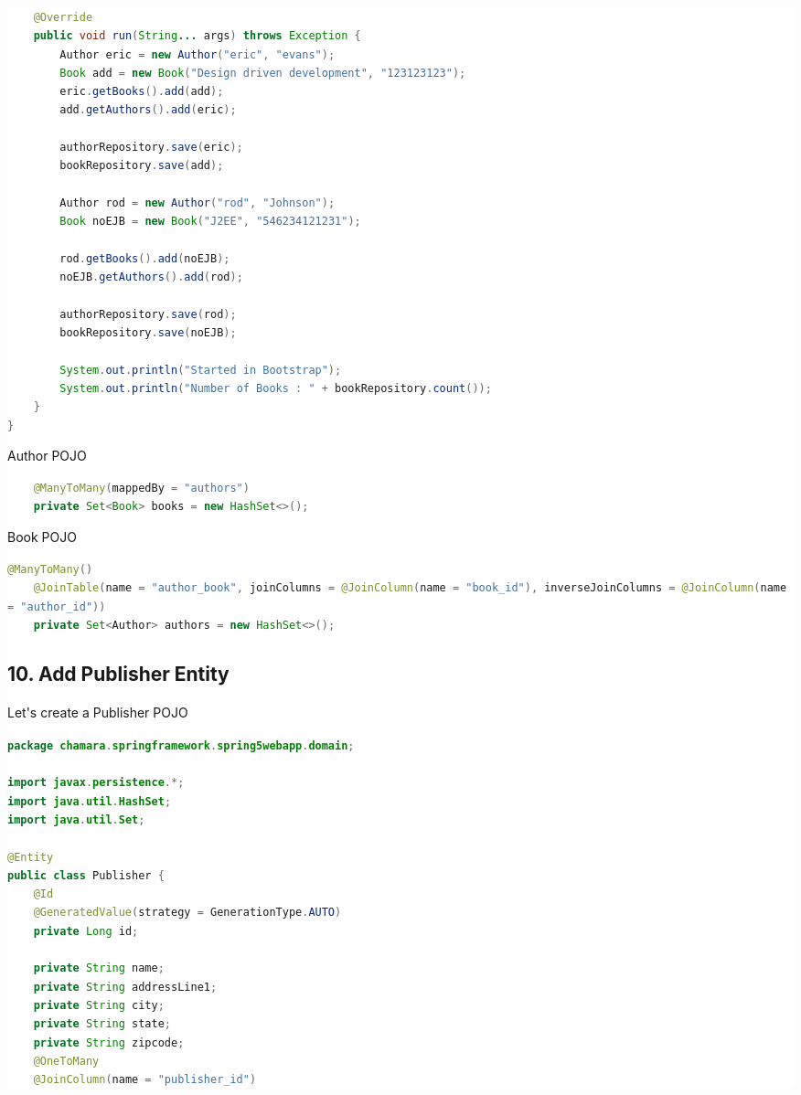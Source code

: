 ```java
    @Override
    public void run(String... args) throws Exception {
        Author eric = new Author("eric", "evans");
        Book add = new Book("Design driven development", "123123123");
        eric.getBooks().add(add);
        add.getAuthors().add(eric);

        authorRepository.save(eric);
        bookRepository.save(add);

        Author rod = new Author("rod", "Johnson");
        Book noEJB = new Book("J2EE", "546234121231");

        rod.getBooks().add(noEJB);
        noEJB.getAuthors().add(rod);

        authorRepository.save(rod);
        bookRepository.save(noEJB);

        System.out.println("Started in Bootstrap");
        System.out.println("Number of Books : " + bookRepository.count());
    }
}

```

Author POJO

```java
    @ManyToMany(mappedBy = "authors")
    private Set<Book> books = new HashSet<>();
```

Book POJO

```java
@ManyToMany()
    @JoinTable(name = "author_book", joinColumns = @JoinColumn(name = "book_id"), inverseJoinColumns = @JoinColumn(name = "author_id"))
    private Set<Author> authors = new HashSet<>();
```

## 10. Add Publisher Entity

Let's create a Publisher POJO

```java
package chamara.springframework.spring5webapp.domain;

import javax.persistence.*;
import java.util.HashSet;
import java.util.Set;

@Entity
public class Publisher {
    @Id
    @GeneratedValue(strategy = GenerationType.AUTO)
    private Long id;

    private String name;
    private String addressLine1;
    private String city;
    private String state;
    private String zipcode;
    @OneToMany
    @JoinColumn(name = "publisher_id")
```